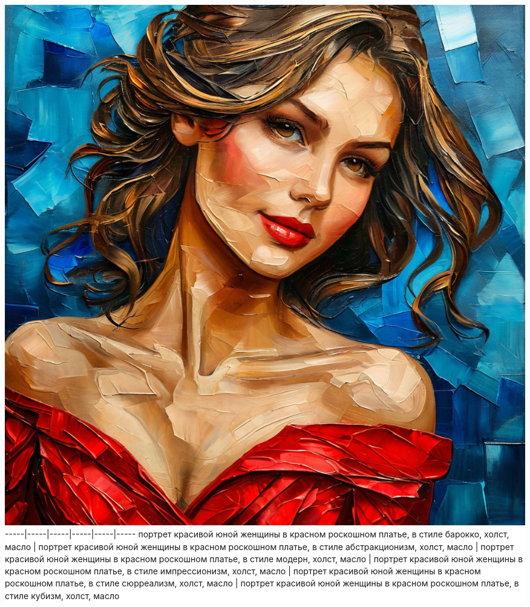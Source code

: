 ![](YA_портрет_красивой_юной_женщины_в_красном_роскошном_платье,_в_стиле_кубизм,_холст,_масло_0.png)
-----|-----|-----|-----|-----|-----
портрет красивой юной женщины в красном роскошном платье, в стиле барокко, холст, масло | портрет красивой юной женщины в красном роскошном платье, в стиле абстракционизм, холст, масло | портрет красивой юной женщины в красном роскошном платье, в стиле модерн, холст, масло | портрет красивой юной женщины в красном роскошном платье, в стиле импрессионизм, холст, масло | портрет красивой юной женщины в красном роскошном платье, в стиле сюрреализм, холст, масло | портрет красивой юной женщины в красном роскошном платье, в стиле кубизм, холст, масло
